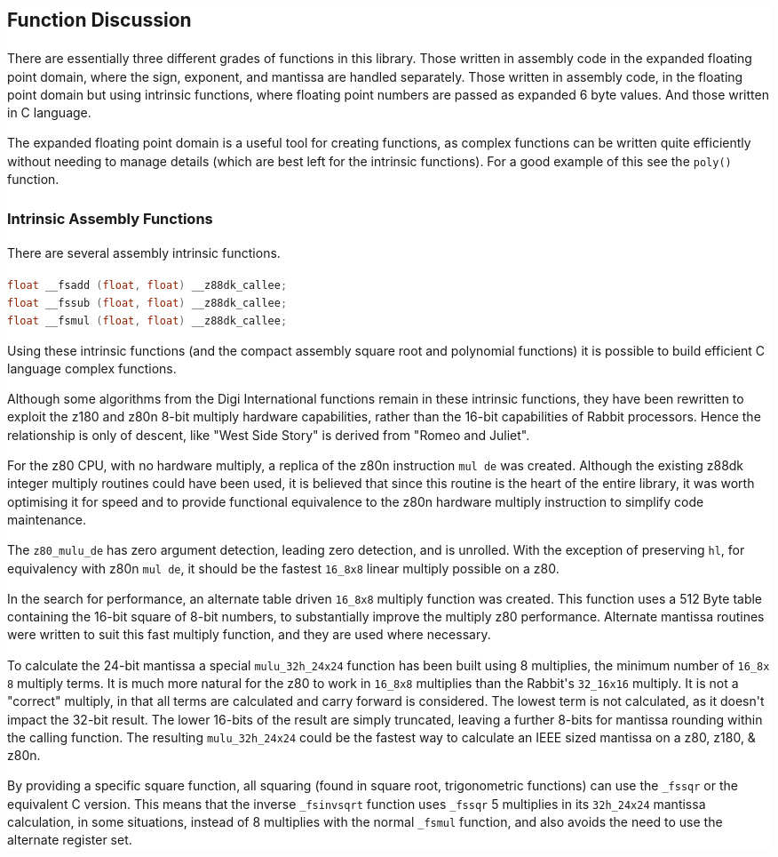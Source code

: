 ## Function Discussion

There are essentially three different grades of functions in this library. Those written in assembly code in the expanded floating point domain, where the sign, exponent, and mantissa are handled separately. Those written in assembly code, in the floating point domain but using intrinsic functions, where floating point numbers are passed as expanded 6 byte values. And those written in C language.

The expanded floating point domain is a useful tool for creating functions, as complex functions can be written quite efficiently without needing to manage details (which are best left for the intrinsic functions). For a good example of this see the `poly()` function.

### Intrinsic Assembly Functions

There are several assembly intrinsic functions.

```c
float __fsadd (float, float) __z88dk_callee;
float __fssub (float, float) __z88dk_callee;
float __fsmul (float, float) __z88dk_callee;
```
Using these intrinsic functions (and the compact assembly square root and polynomial functions) it is possible to build efficient C language complex functions.

Although some algorithms from the Digi International functions remain in these intrinsic functions, they have been rewritten to exploit the z180 and z80n 8-bit multiply hardware capabilities, rather than the 16-bit capabilities of Rabbit processors. Hence the relationship is only of descent, like "West Side Story" is derived from "Romeo and Juliet".

For the z80 CPU, with no hardware multiply, a replica of the z80n instruction `mul de` was created. Although the existing z88dk integer multiply routines could have been used, it is believed that since this routine is the heart of the entire library, it was worth optimising it for speed and to provide functional equivalence to the z80n hardware multiply instruction to simplify code maintenance.

The `z80_mulu_de` has zero argument detection, leading zero detection, and is unrolled. With the exception of preserving `hl`, for equivalency with z80n `mul de`, it should be the fastest `16_8x8` linear multiply possible on a z80.

In the search for performance, an alternate table driven `16_8x8` multiply function was created. This function uses a 512 Byte table containing the 16-bit square of 8-bit numbers, to substantially improve the multiply z80 performance. Alternate mantissa routines were written to suit this fast multiply function, and they are used where necessary.

To calculate the 24-bit mantissa a special `mulu_32h_24x24` function has been built using 8 multiplies, the minimum number of `16_8x8` multiply terms. It is much more natural for the z80 to work in `16_8x8` multiplies than the Rabbit's `32_16x16` multiply. It is not a "correct" multiply, in that all terms are calculated and carry forward is considered. The lowest term is not calculated, as it doesn't impact the 32-bit result. The lower 16-bits of the result are simply truncated, leaving a further 8-bits for mantissa rounding within the calling function. The resulting `mulu_32h_24x24` could be the fastest way to calculate an IEEE sized mantissa on a z80, z180, & z80n.

By providing a specific square function, all squaring (found in square root, trigonometric functions) can use the `_fssqr` or the equivalent C version. This means that the inverse `_fsinvsqrt` function uses `_fssqr` 5 multiplies in its `32h_24x24` mantissa calculation, in some situations, instead of 8 multiplies with the normal `_fsmul` function, and also avoids the need to use the alternate register set.
